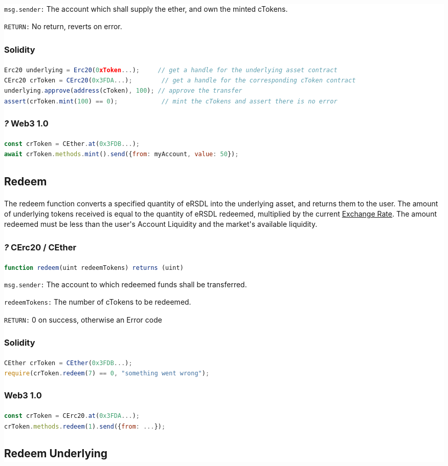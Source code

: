`msg.sender:` The account which shall supply the ether, and own the minted cTokens.

`RETURN:` No return, reverts on error.

### Solidity

```jsx
Erc20 underlying = Erc20(0xToken...);     // get a handle for the underlying asset contract
CErc20 crToken = CErc20(0x3FDA...);        // get a handle for the corresponding cToken contract
underlying.approve(address(cToken), 100); // approve the transfer
assert(crToken.mint(100) == 0);            // mint the cTokens and assert there is no error
```

### *?* Web3 1.0

```jsx
const crToken = CEther.at(0x3FDB...);
await crToken.methods.mint().send({from: myAccount, value: 50});
```

## **Redeem**

The redeem function converts a specified quantity of eRSDL into the underlying asset, and returns them to the user. The amount of underlying tokens received is equal to the quantity of eRSDL redeemed, multiplied by the current [Exchange Rate](https://docs.cream.finance/api/crtokens#exchange-rate). The amount redeemed must be less than the user's Account Liquidity and the market's available liquidity.

### *?* CErc20 / CEther

```jsx
function redeem(uint redeemTokens) returns (uint)
```

`msg.sender:` The account to which redeemed funds shall be transferred.

`redeemTokens:` The number of cTokens to be redeemed.

`RETURN:` 0 on success, otherwise an Error code

### **Solidity**

```jsx
CEther crToken = CEther(0x3FDB...);
require(crToken.redeem(7) == 0, "something went wrong");
```

### **Web3 1.0**

```jsx
const crToken = CErc20.at(0x3FDA...);
crToken.methods.redeem(1).send({from: ...});
```

## **Redeem Underlying**
